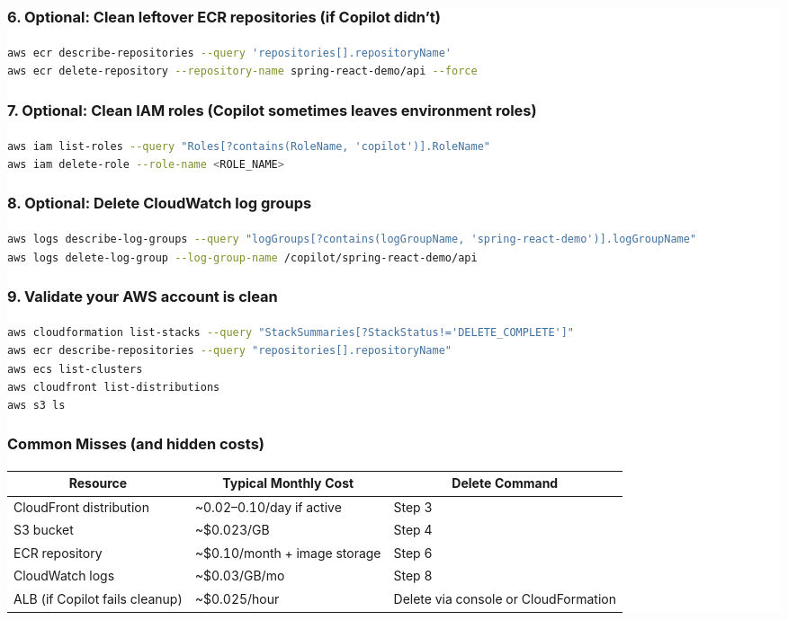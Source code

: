 ### 6. Optional: Clean leftover ECR repositories (if Copilot didn’t)
``` bash
aws ecr describe-repositories --query 'repositories[].repositoryName'
aws ecr delete-repository --repository-name spring-react-demo/api --force   
```

### 7. Optional: Clean IAM roles (Copilot sometimes leaves environment roles)
``` bash
aws iam list-roles --query "Roles[?contains(RoleName, 'copilot')].RoleName"
aws iam delete-role --role-name <ROLE_NAME>
```

### 8. Optional: Delete CloudWatch log groups
``` bash
aws logs describe-log-groups --query "logGroups[?contains(logGroupName, 'spring-react-demo')].logGroupName"
aws logs delete-log-group --log-group-name /copilot/spring-react-demo/api
```

### 9. Validate your AWS account is clean
``` bash
aws cloudformation list-stacks --query "StackSummaries[?StackStatus!='DELETE_COMPLETE']"
aws ecr describe-repositories --query "repositories[].repositoryName"
aws ecs list-clusters
aws cloudfront list-distributions
aws s3 ls
```

### Common Misses (and hidden costs)
| Resource                       | Typical Monthly Cost         | Delete Command                       |
| ------------------------------ | ---------------------------- | ------------------------------------ |
| CloudFront distribution        | ~$0.02–$0.10/day if active   | Step 3                               |
| S3 bucket                      | ~$0.023/GB                   | Step 4                               |
| ECR repository                 | ~$0.10/month + image storage | Step 6                               |
| CloudWatch logs                | ~$0.03/GB/mo                 | Step 8                               |
| ALB (if Copilot fails cleanup) | ~$0.025/hour                 | Delete via console or CloudFormation |
